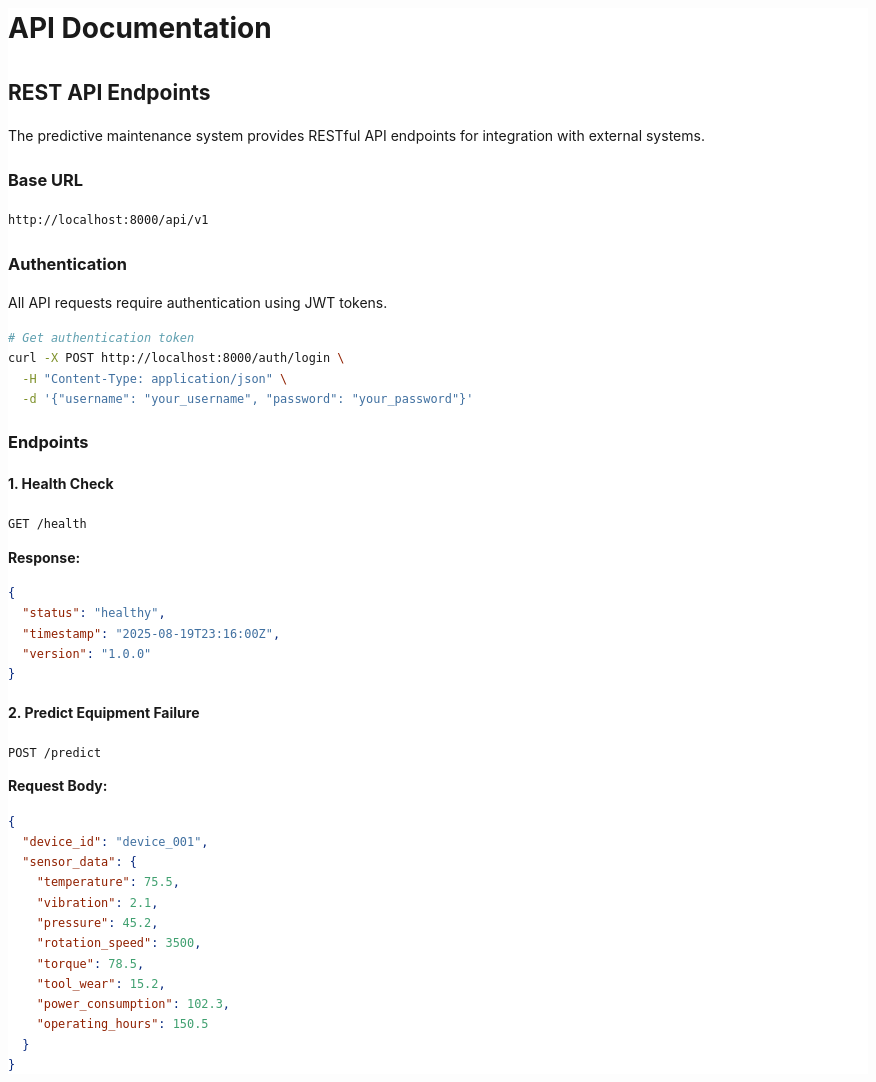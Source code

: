 # API Documentation

## REST API Endpoints

The predictive maintenance system provides RESTful API endpoints for integration with external systems.

### Base URL
```
http://localhost:8000/api/v1
```

### Authentication
All API requests require authentication using JWT tokens.

```bash
# Get authentication token
curl -X POST http://localhost:8000/auth/login \
  -H "Content-Type: application/json" \
  -d '{"username": "your_username", "password": "your_password"}'
```

### Endpoints

#### 1. Health Check
```
GET /health
```

**Response:**
```json
{
  "status": "healthy",
  "timestamp": "2025-08-19T23:16:00Z",
  "version": "1.0.0"
}
```

#### 2. Predict Equipment Failure
```
POST /predict
```

**Request Body:**
```json
{
  "device_id": "device_001",
  "sensor_data": {
    "temperature": 75.5,
    "vibration": 2.1,
    "pressure": 45.2,
    "rotation_speed": 3500,
    "torque": 78.5,
    "tool_wear": 15.2,
    "power_consumption": 102.3,
    "operating_hours": 150.5
  }
}
```
